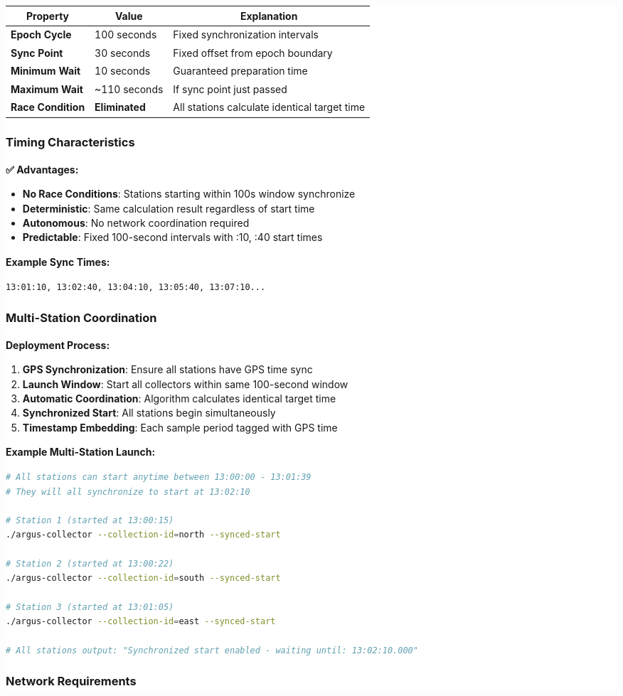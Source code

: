 | Property | Value | Explanation |
|----------|-------|-------------|
| **Epoch Cycle** | 100 seconds | Fixed synchronization intervals |
| **Sync Point** | 30 seconds | Fixed offset from epoch boundary |
| **Minimum Wait** | 10 seconds | Guaranteed preparation time |
| **Maximum Wait** | ~110 seconds | If sync point just passed |
| **Race Condition** | **Eliminated** | All stations calculate identical target time |

### Timing Characteristics

**✅ Advantages:**
- **No Race Conditions**: Stations starting within 100s window synchronize
- **Deterministic**: Same calculation result regardless of start time
- **Autonomous**: No network coordination required
- **Predictable**: Fixed 100-second intervals with :10, :40 start times

**Example Sync Times:**
```
13:01:10, 13:02:40, 13:04:10, 13:05:40, 13:07:10...
```

### Multi-Station Coordination

**Deployment Process:**

1. **GPS Synchronization**: Ensure all stations have GPS time sync
2. **Launch Window**: Start all collectors within same 100-second window  
3. **Automatic Coordination**: Algorithm calculates identical target time
4. **Synchronized Start**: All stations begin simultaneously
5. **Timestamp Embedding**: Each sample period tagged with GPS time

**Example Multi-Station Launch:**
```bash
# All stations can start anytime between 13:00:00 - 13:01:39
# They will all synchronize to start at 13:02:10

# Station 1 (started at 13:00:15)
./argus-collector --collection-id=north --synced-start

# Station 2 (started at 13:00:22)  
./argus-collector --collection-id=south --synced-start

# Station 3 (started at 13:01:05)
./argus-collector --collection-id=east --synced-start

# All stations output: "Synchronized start enabled - waiting until: 13:02:10.000"
```

### Network Requirements
